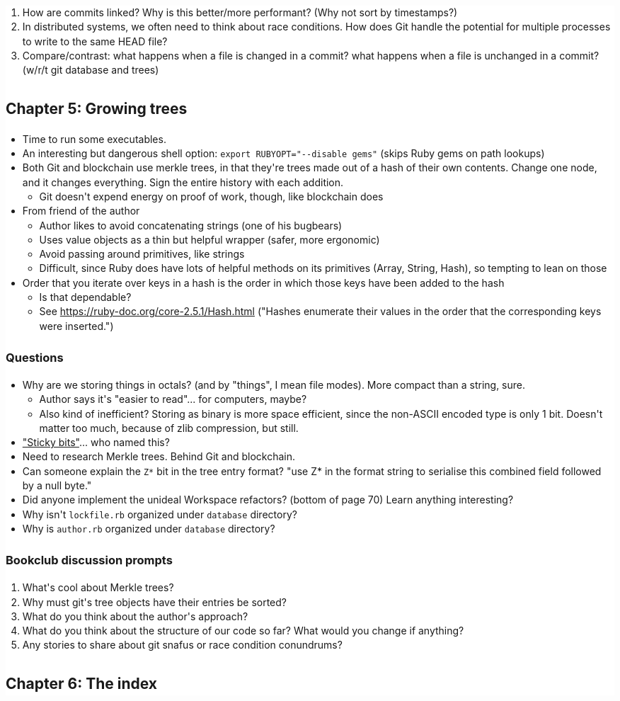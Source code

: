 1. How are commits linked? Why is this better/more performant? (Why not sort by timestamps?)
1. In distributed systems, we often need to think about race conditions. How does Git handle the potential for multiple processes to write to the same HEAD file?
1. Compare/contrast: what happens when a file is changed in a commit? what happens when a file is unchanged in a commit? (w/r/t git database and trees)

## Chapter 5: Growing trees

- Time to run some executables.
- An interesting but dangerous shell option: `export RUBYOPT="--disable gems"` (skips Ruby gems on path lookups)
- Both Git and blockchain use merkle trees, in that they're trees made out of a hash of their own contents. Change one node, and it changes everything. Sign the entire history with each addition.
  - Git doesn't expend energy on proof of work, though, like blockchain does
- From friend of the author
  - Author likes to avoid concatenating strings (one of his bugbears)
  - Uses value objects as a thin but helpful wrapper (safer, more ergonomic)
  - Avoid passing around primitives, like strings
  - Difficult, since Ruby does have lots of helpful methods on its primitives (Array, String, Hash), so tempting to lean on those
- Order that you iterate over keys in a hash is the order in which those keys have been added to the hash
  - Is that dependable?
  - See https://ruby-doc.org/core-2.5.1/Hash.html ("Hashes enumerate their values in the order that the corresponding keys were inserted.")

### Questions

- Why are we storing things in octals? (and by "things", I mean file modes). More compact than a string, sure.
  - Author says it's "easier to read"... for computers, maybe?
  - Also kind of inefficient? Storing as binary is more space efficient, since the non-ASCII encoded type is only 1 bit. Doesn't matter too much, because of zlib compression, but still.
- ["Sticky bits"](https://en.wikipedia.org/wiki/Sticky_bit)... who named this?
- Need to research Merkle trees. Behind Git and blockchain.
- Can someone explain the `Z*` bit in the tree entry format? "use Z* in the format string to serialise
this combined field followed by a null byte."
- Did anyone implement the unideal Workspace refactors? (bottom of page 70) Learn anything interesting?
- Why isn't `lockfile.rb` organized under `database` directory?
- Why is `author.rb` organized under `database` directory?

### Bookclub discussion prompts

1. What's cool about Merkle trees?
1. Why must git's tree objects have their entries be sorted?
1. What do you think about the author's approach?
1. What do you think about the structure of our code so far? What would you change if anything?
1. Any stories to share about git snafus or race condition conundrums?

## Chapter 6: The index
